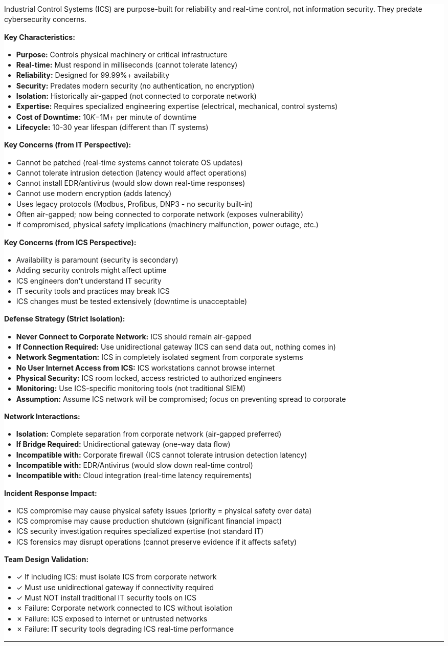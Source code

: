 Industrial Control Systems (ICS) are purpose-built for reliability and real-time control, not information security. They predate cybersecurity concerns.

**Key Characteristics:**
- **Purpose:** Controls physical machinery or critical infrastructure
- **Real-time:** Must respond in milliseconds (cannot tolerate latency)
- **Reliability:** Designed for 99.99%+ availability
- **Security:** Predates modern security (no authentication, no encryption)
- **Isolation:** Historically air-gapped (not connected to corporate network)
- **Expertise:** Requires specialized engineering expertise (electrical, mechanical, control systems)
- **Cost of Downtime:** $10K-$1M+ per minute of downtime
- **Lifecycle:** 10-30 year lifespan (different than IT systems)

**Key Concerns (from IT Perspective):**
- Cannot be patched (real-time systems cannot tolerate OS updates)
- Cannot tolerate intrusion detection (latency would affect operations)
- Cannot install EDR/antivirus (would slow down real-time responses)
- Cannot use modern encryption (adds latency)
- Uses legacy protocols (Modbus, Profibus, DNP3 - no security built-in)
- Often air-gapped; now being connected to corporate network (exposes vulnerability)
- If compromised, physical safety implications (machinery malfunction, power outage, etc.)

**Key Concerns (from ICS Perspective):**
- Availability is paramount (security is secondary)
- Adding security controls might affect uptime
- ICS engineers don't understand IT security
- IT security tools and practices may break ICS
- ICS changes must be tested extensively (downtime is unacceptable)

**Defense Strategy (Strict Isolation):**
- **Never Connect to Corporate Network:** ICS should remain air-gapped
- **If Connection Required:** Use unidirectional gateway (ICS can send data out, nothing comes in)
- **Network Segmentation:** ICS in completely isolated segment from corporate systems
- **No User Internet Access from ICS:** ICS workstations cannot browse internet
- **Physical Security:** ICS room locked, access restricted to authorized engineers
- **Monitoring:** Use ICS-specific monitoring tools (not traditional SIEM)
- **Assumption:** Assume ICS network will be compromised; focus on preventing spread to corporate

**Network Interactions:**
- **Isolation:** Complete separation from corporate network (air-gapped preferred)
- **If Bridge Required:** Unidirectional gateway (one-way data flow)
- **Incompatible with:** Corporate firewall (ICS cannot tolerate intrusion detection latency)
- **Incompatible with:** EDR/Antivirus (would slow down real-time control)
- **Incompatible with:** Cloud integration (real-time latency requirements)

**Incident Response Impact:**
- ICS compromise may cause physical safety issues (priority = physical safety over data)
- ICS compromise may cause production shutdown (significant financial impact)
- ICS security investigation requires specialized expertise (not standard IT)
- ICS forensics may disrupt operations (cannot preserve evidence if it affects safety)

**Team Design Validation:**
- ✓ If including ICS: must isolate ICS from corporate network
- ✓ Must use unidirectional gateway if connectivity required
- ✓ Must NOT install traditional IT security tools on ICS
- ✗ Failure: Corporate network connected to ICS without isolation
- ✗ Failure: ICS exposed to internet or untrusted networks
- ✗ Failure: IT security tools degrading ICS real-time performance

---